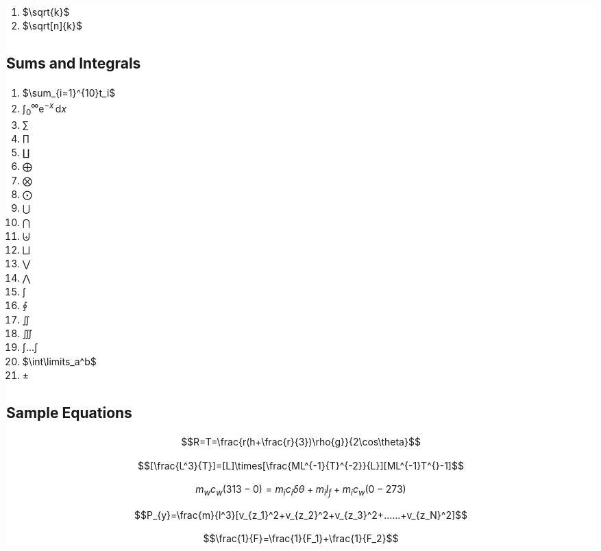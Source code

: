 1. $\sqrt{k}$
1. $\sqrt[n]{k}$

## Sums and Integrals

1. $\sum_{i=1}^{10}t_i$
1. $\int_0^\infty \mathrm{e}^{-x}\,\mathrm{d}x$
1. $\sum$
1. $\prod$
1. $\coprod$
1. $\bigoplus$
1. $\bigotimes$
1. $\bigodot$
1. $\bigcup$
1. $\bigcap$
1. $\biguplus$
1. $\bigsqcup$
1. $\bigvee$
1. $\bigwedge$
1. $\int$
1. $\oint$
1. $\iint$
1. $\iiint$
1. $\int...\int$
1. $\int\limits_a^b$
1. $\pm$

## Sample Equations
$$R=T=\frac{r(h+\frac{r}{3})\rho{g}}{2\cos\theta}$$

$$[\frac{L^3}{T}]=[L]\times[\frac{ML^{-1}{T}^{-2}}{L}][ML^{-1}T^{}-1]$$

$$m_{w}c_{w}(313-0)=m_{i}c_{i}\delta\theta+m_{i}l_{f}+m_{i}c_{w}(0-273)$$

$$P_{y}=\frac{m}{l^3}[v_{z_1}^2+v_{z_2}^2+v_{z_3}^2+......+v_{z_N}^2]$$

$$\frac{1}{F}=\frac{1}{F_1}+\frac{1}{F_2}$$








[^1]: This is the first footnote.
[^bignote]: Here's one with multiple paragraphs and code.